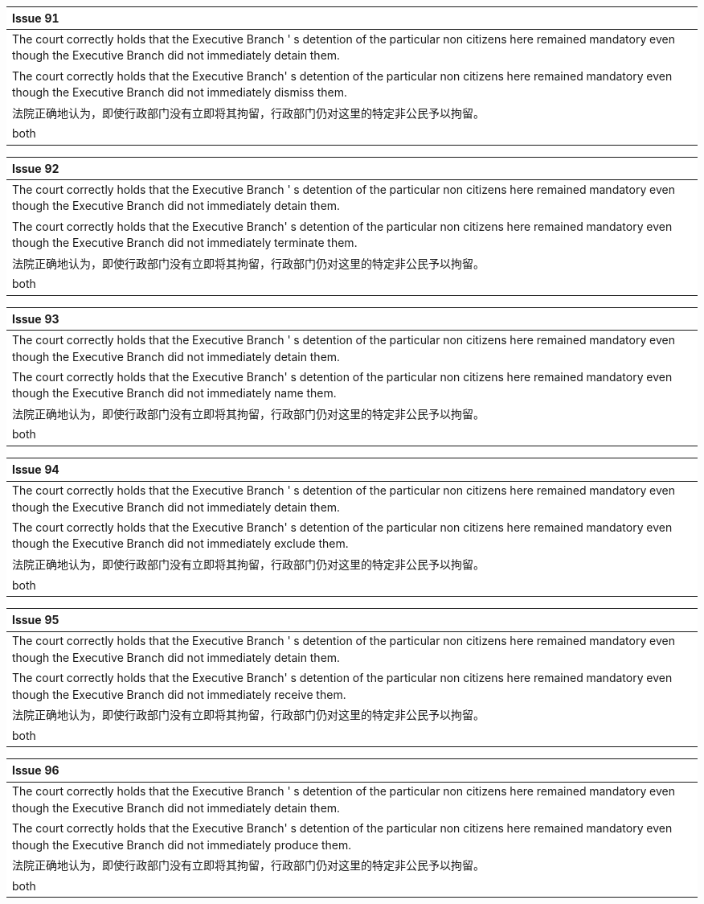 | Issue 91 |
| :--- |
| The court correctly holds that the Executive Branch ' s detention of the particular non citizens here remained mandatory even though the Executive Branch did not immediately detain them. |
| The court correctly holds that the Executive Branch' s detention of the particular non citizens here remained mandatory even though the Executive Branch did not immediately dismiss them. |
| 法院正确地认为，即使行政部门没有立即将其拘留，行政部门仍对这里的特定非公民予以拘留。 |
| both |

| Issue 92 |
| :--- |
| The court correctly holds that the Executive Branch ' s detention of the particular non citizens here remained mandatory even though the Executive Branch did not immediately detain them. |
| The court correctly holds that the Executive Branch' s detention of the particular non citizens here remained mandatory even though the Executive Branch did not immediately terminate them. |
| 法院正确地认为，即使行政部门没有立即将其拘留，行政部门仍对这里的特定非公民予以拘留。 |
| both |

| Issue 93 |
| :--- |
| The court correctly holds that the Executive Branch ' s detention of the particular non citizens here remained mandatory even though the Executive Branch did not immediately detain them. |
| The court correctly holds that the Executive Branch' s detention of the particular non citizens here remained mandatory even though the Executive Branch did not immediately name them. |
| 法院正确地认为，即使行政部门没有立即将其拘留，行政部门仍对这里的特定非公民予以拘留。 |
| both |

| Issue 94 |
| :--- |
| The court correctly holds that the Executive Branch ' s detention of the particular non citizens here remained mandatory even though the Executive Branch did not immediately detain them. |
| The court correctly holds that the Executive Branch' s detention of the particular non citizens here remained mandatory even though the Executive Branch did not immediately exclude them. |
| 法院正确地认为，即使行政部门没有立即将其拘留，行政部门仍对这里的特定非公民予以拘留。 |
| both |

| Issue 95 |
| :--- |
| The court correctly holds that the Executive Branch ' s detention of the particular non citizens here remained mandatory even though the Executive Branch did not immediately detain them. |
| The court correctly holds that the Executive Branch' s detention of the particular non citizens here remained mandatory even though the Executive Branch did not immediately receive them. |
| 法院正确地认为，即使行政部门没有立即将其拘留，行政部门仍对这里的特定非公民予以拘留。 |
| both |

| Issue 96 |
| :--- |
| The court correctly holds that the Executive Branch ' s detention of the particular non citizens here remained mandatory even though the Executive Branch did not immediately detain them. |
| The court correctly holds that the Executive Branch' s detention of the particular non citizens here remained mandatory even though the Executive Branch did not immediately produce them. |
| 法院正确地认为，即使行政部门没有立即将其拘留，行政部门仍对这里的特定非公民予以拘留。 |
| both |
